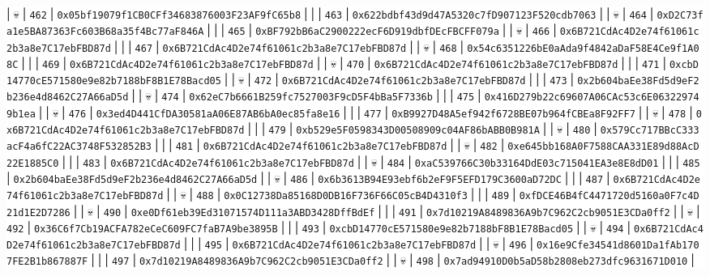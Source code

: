 | 💀 | `462` | `0x05bf19079f1CB0CFf34683876003F23AF9fC65b8` |
|  | `463` | `0x622bdbf43d9d47A5320c7fD907123F520cdb7063` |
| 💀 | `464` | `0xD2C73fa1e5BA87363Fc603B68a35f4Bc77aF846A` |
|  | `465` | `0xBF792bB6aC2900222ecF6D919dbfDEcFBCFF079a` |
| 💀 | `466` | `0x6B721CdAc4D2e74f61061c2b3a8e7C17ebFBD87d` |
|  | `467` | `0x6B721CdAc4D2e74f61061c2b3a8e7C17ebFBD87d` |
| 💀 | `468` | `0x54c6351226bE0aAda9f4842aDaF58E4Ce9f1A08C` |
|  | `469` | `0x6B721CdAc4D2e74f61061c2b3a8e7C17ebFBD87d` |
| 💀 | `470` | `0x6B721CdAc4D2e74f61061c2b3a8e7C17ebFBD87d` |
|  | `471` | `0xcbD14770cE571580e9e82b7188bF8B1E78Bacd05` |
| 💀 | `472` | `0x6B721CdAc4D2e74f61061c2b3a8e7C17ebFBD87d` |
|  | `473` | `0x2b604baEe38Fd5d9eF2b236e4d8462C27A66aD5d` |
| 💀 | `474` | `0x62eC7b6661B259fc7527003F9cD5F4bBa5F7336b` |
|  | `475` | `0x416D279b22c69607A06CAc53c6E063229749b1ea` |
| 💀 | `476` | `0x3ed4D441CfDA30581aA06E87AB6bA0ec85fa8e16` |
|  | `477` | `0xB9927D48A5ef942f6728BE07b964fCBEa8F92FF7` |
| 💀 | `478` | `0x6B721CdAc4D2e74f61061c2b3a8e7C17ebFBD87d` |
|  | `479` | `0xb529e5F0598343D00508909c04AF86bABB0B981A` |
| 💀 | `480` | `0x579Cc717BBcC333acF4a6fC22AC3748F532852B3` |
|  | `481` | `0x6B721CdAc4D2e74f61061c2b3a8e7C17ebFBD87d` |
| 💀 | `482` | `0xe645bb168A0F7588CAA331E89d88AcD22E1885C0` |
|  | `483` | `0x6B721CdAc4D2e74f61061c2b3a8e7C17ebFBD87d` |
| 💀 | `484` | `0xaC539766C30b33164DdE03c715041EA3e8E8dD01` |
|  | `485` | `0x2b604baEe38Fd5d9eF2b236e4d8462C27A66aD5d` |
| 💀 | `486` | `0x6b3613B94E93ebf6b2eF9F5EFD179C3600aD72DC` |
|  | `487` | `0x6B721CdAc4D2e74f61061c2b3a8e7C17ebFBD87d` |
| 💀 | `488` | `0x0C12738Da85168D0DB16F736F66C05cB4D4310f3` |
|  | `489` | `0xfDCE46B4fC4471720d5160a0F7c4D21d1E2D7286` |
| 💀 | `490` | `0xe0Df61eb39Ed31071574D111a3ABD3428DffBdEf` |
|  | `491` | `0x7d10219A8489836A9b7C962C2cb9051E3CDa0ff2` |
| 💀 | `492` | `0x36C6f7Cb19ACFA782eCeC609FC7faB7A9be3895B` |
|  | `493` | `0xcbD14770cE571580e9e82b7188bF8B1E78Bacd05` |
| 💀 | `494` | `0x6B721CdAc4D2e74f61061c2b3a8e7C17ebFBD87d` |
|  | `495` | `0x6B721CdAc4D2e74f61061c2b3a8e7C17ebFBD87d` |
| 💀 | `496` | `0x16e9Cfe34541d8601Da1fAb1707FE2B1b867887F` |
|  | `497` | `0x7d10219A8489836A9b7C962C2cb9051E3CDa0ff2` |
| 💀 | `498` | `0x7ad94910D0b5aD58b2808eb273dfc9631671D010` |